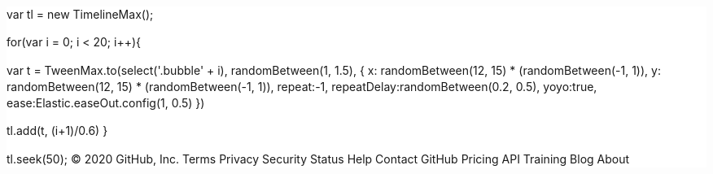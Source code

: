 var tl = new TimelineMax();

for(var i = 0; i < 20; i++){

  var t = TweenMax.to(select('.bubble' + i), randomBetween(1, 1.5), {
    x: randomBetween(12, 15) * (randomBetween(-1, 1)),
    y: randomBetween(12, 15) * (randomBetween(-1, 1)), 
    repeat:-1,
    repeatDelay:randomBetween(0.2, 0.5),
    yoyo:true,
    ease:Elastic.easeOut.config(1, 0.5)
  })

  tl.add(t, (i+1)/0.6)
}

tl.seek(50);
</script>
© 2020 GitHub, Inc.
Terms
Privacy
Security
Status
Help
Contact GitHub
Pricing
API
Training
Blog
About
